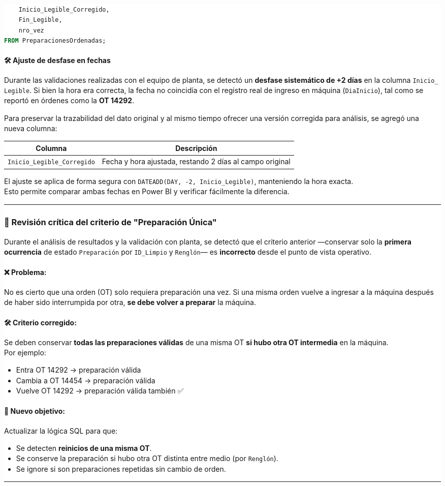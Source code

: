 ```sql
    Inicio_Legible_Corregido,
    Fin_Legible,
    nro_vez
FROM PreparacionesOrdenadas;
```

#### 🛠️ Ajuste de desfase en fechas

Durante las validaciones realizadas con el equipo de planta, se detectó un **desfase sistemático de +2 días** en la columna `Inicio_Legible`. Si bien la hora era correcta, la fecha no coincidía con el registro real de ingreso en máquina (`DiaInicio`), tal como se reportó en órdenes como la **OT 14292**.

Para preservar la trazabilidad del dato original y al mismo tiempo ofrecer una versión corregida para análisis, se agregó una nueva columna:

| Columna                   | Descripción                                                 |
|---------------------------|-------------------------------------------------------------|
| `Inicio_Legible_Corregido` | Fecha y hora ajustada, restando 2 días al campo original    |

El ajuste se aplica de forma segura con `DATEADD(DAY, -2, Inicio_Legible)`, manteniendo la hora exacta.  
Esto permite comparar ambas fechas en Power BI y verificar fácilmente la diferencia.

---


### 🔁 Revisión crítica del criterio de "Preparación Única"

Durante el análisis de resultados y la validación con planta, se detectó que el criterio anterior —conservar solo la **primera ocurrencia** de estado `Preparación` por `ID_Limpio` y `Renglón`— es **incorrecto** desde el punto de vista operativo.

#### ❌ Problema:
No es cierto que una orden (OT) solo requiera preparación una vez. Si una misma orden vuelve a ingresar a la máquina después de haber sido interrumpida por otra, **se debe volver a preparar** la máquina.

#### 🛠 Criterio corregido:
Se deben conservar **todas las preparaciones válidas** de una misma OT **si hubo otra OT intermedia** en la máquina.  
Por ejemplo:

- Entra OT 14292 → preparación válida
- Cambia a OT 14454 → preparación válida
- Vuelve OT 14292 → preparación válida también ✅

#### 🎯 Nuevo objetivo:
Actualizar la lógica SQL para que:

- Se detecten **reinicios de una misma OT**.
- Se conserve la preparación si hubo otra OT distinta entre medio (por `Renglón`).
- Se ignore si son preparaciones repetidas sin cambio de orden.

---